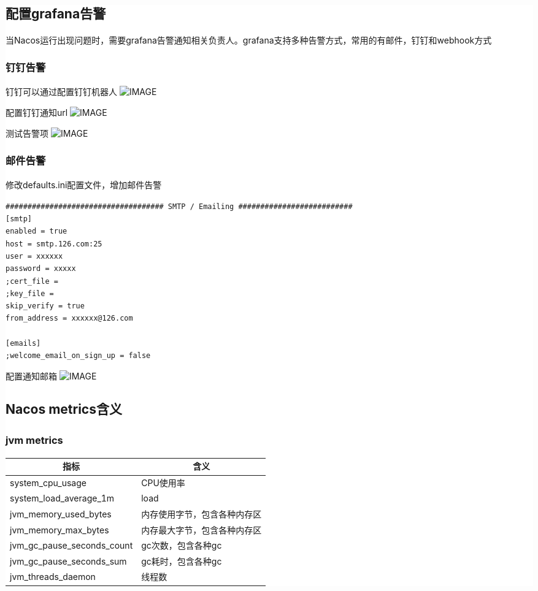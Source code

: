 ## 配置grafana告警

当Nacos运行出现问题时，需要grafana告警通知相关负责人。grafana支持多种告警方式，常用的有邮件，钉钉和webhook方式

### 钉钉告警
钉钉可以通过配置钉钉机器人
![IMAGE](https://img.alicdn.com/tfs/TB1eJ0RCSzqK1RjSZFjXXblCFXa-2742-1482.png)

配置钉钉通知url
![IMAGE](https://img.alicdn.com/tfs/TB1ERtQCSzqK1RjSZFjXXblCFXa-2832-1578.png)

测试告警项
![IMAGE](https://img.alicdn.com/tfs/TB1KvXPCHPpK1RjSZFFXXa5PpXa-996-504.png)

### 邮件告警

修改defaults.ini配置文件，增加邮件告警

```
#################################### SMTP / Emailing ##########################
[smtp]
enabled = true
host = smtp.126.com:25
user = xxxxxx
password = xxxxx
;cert_file =
;key_file =
skip_verify = true
from_address = xxxxxx@126.com

[emails]
;welcome_email_on_sign_up = false
```

配置通知邮箱
![IMAGE](https://img.alicdn.com/tfs/TB12qyhCNnaK1RjSZFtXXbC2VXa-2832-1576.png)


## Nacos metrics含义

### jvm metrics

指标|含义
---|---
system_cpu_usage|CPU使用率
system_load_average_1m|load
jvm_memory_used_bytes|内存使用字节，包含各种内存区
jvm_memory_max_bytes|内存最大字节，包含各种内存区
jvm_gc_pause_seconds_count|gc次数，包含各种gc
jvm_gc_pause_seconds_sum|gc耗时，包含各种gc
jvm_threads_daemon|线程数
